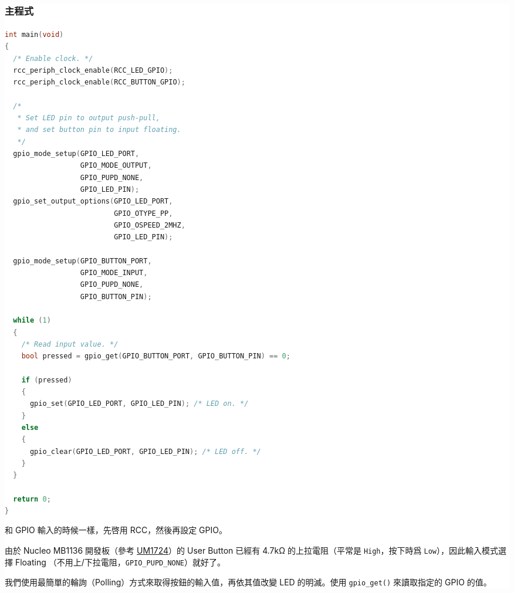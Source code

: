 ### 主程式
``` c
int main(void)
{
  /* Enable clock. */
  rcc_periph_clock_enable(RCC_LED_GPIO);
  rcc_periph_clock_enable(RCC_BUTTON_GPIO);

  /*
   * Set LED pin to output push-pull,
   * and set button pin to input floating.
   */
  gpio_mode_setup(GPIO_LED_PORT,
                  GPIO_MODE_OUTPUT,
                  GPIO_PUPD_NONE,
                  GPIO_LED_PIN);
  gpio_set_output_options(GPIO_LED_PORT,
                          GPIO_OTYPE_PP,
                          GPIO_OSPEED_2MHZ,
                          GPIO_LED_PIN);

  gpio_mode_setup(GPIO_BUTTON_PORT,
                  GPIO_MODE_INPUT,
                  GPIO_PUPD_NONE,
                  GPIO_BUTTON_PIN);

  while (1)
  {
    /* Read input value. */
    bool pressed = gpio_get(GPIO_BUTTON_PORT, GPIO_BUTTON_PIN) == 0;

    if (pressed)
    {
      gpio_set(GPIO_LED_PORT, GPIO_LED_PIN); /* LED on. */
    }
    else
    {
      gpio_clear(GPIO_LED_PORT, GPIO_LED_PIN); /* LED off. */
    }
  }

  return 0;
}
```
和 GPIO 輸入的時候一樣，先啓用 RCC，然後再設定 GPIO。  
  
由於 Nucleo MB1136 開發板（參考 [UM1724](https://www.st.com/resource/en/user_manual/um1724-stm32-nucleo64-boards-mb1136-stmicroelectronics.pdf)）的 User Button 已經有 4.7kΩ 的上拉電阻（平常是 `High`，按下時爲 `Low`），因此輸入模式選擇 Floating （不用上/下拉電阻，`GPIO_PUPD_NONE`）就好了。  
  
我們使用最簡單的輪詢（Polling）方式來取得按鈕的輸入值，再依其值改變 LED 的明滅。使用 `gpio_get()` 來讀取指定的 GPIO 的值。  
